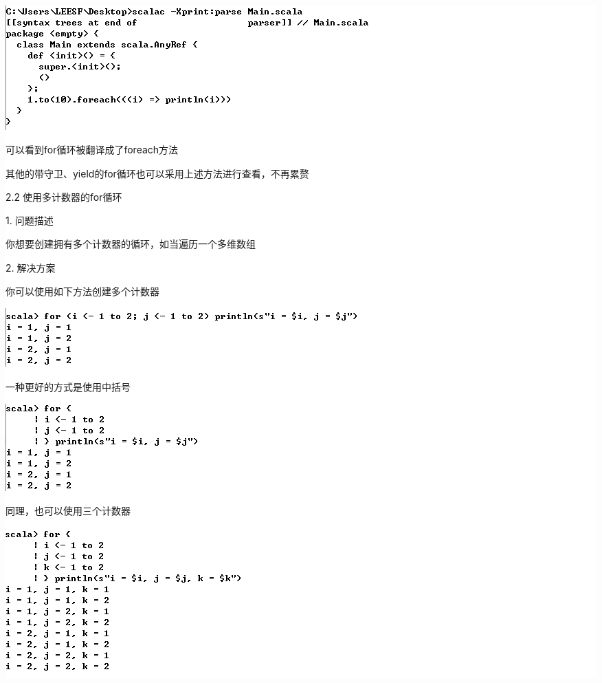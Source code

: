 ![](../md/img/leesf456/616953-20170118165733640-14963516.png)

可以看到for循环被翻译成了foreach方法

其他的带守卫、yield的for循环也可以采用上述方法进行查看，不再累赘

2.2 使用多计数器的for循环

1\. 问题描述

你想要创建拥有多个计数器的循环，如当遍历一个多维数组

2\. 解决方案

你可以使用如下方法创建多个计数器

![](../md/img/leesf456/616953-20170118185731406-1976567366.png)

一种更好的方式是使用中括号

![](../md/img/leesf456/616953-20170118191024171-332736419.png)

同理，也可以使用三个计数器

![](../md/img/leesf456/616953-20170118191145640-272473218.png)
